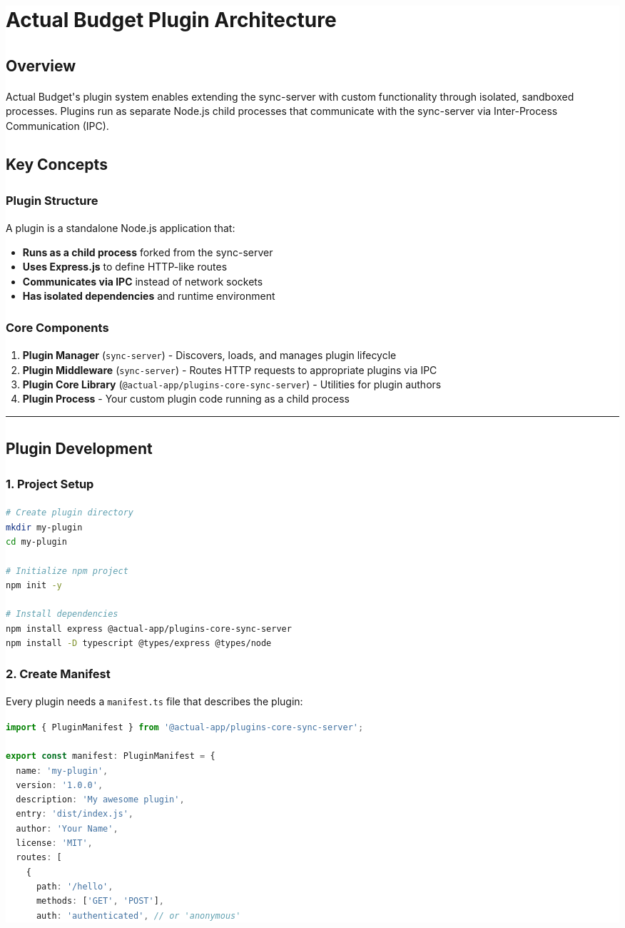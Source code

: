 # Actual Budget Plugin Architecture

## Overview

Actual Budget's plugin system enables extending the sync-server with custom functionality through isolated, sandboxed processes. Plugins run as separate Node.js child processes that communicate with the sync-server via Inter-Process Communication (IPC).

## Key Concepts

### Plugin Structure

A plugin is a standalone Node.js application that:
- **Runs as a child process** forked from the sync-server
- **Uses Express.js** to define HTTP-like routes
- **Communicates via IPC** instead of network sockets
- **Has isolated dependencies** and runtime environment

### Core Components

1. **Plugin Manager** (`sync-server`) - Discovers, loads, and manages plugin lifecycle
2. **Plugin Middleware** (`sync-server`) - Routes HTTP requests to appropriate plugins via IPC
3. **Plugin Core Library** (`@actual-app/plugins-core-sync-server`) - Utilities for plugin authors
4. **Plugin Process** - Your custom plugin code running as a child process

---

## Plugin Development

### 1. Project Setup

```bash
# Create plugin directory
mkdir my-plugin
cd my-plugin

# Initialize npm project
npm init -y

# Install dependencies
npm install express @actual-app/plugins-core-sync-server
npm install -D typescript @types/express @types/node
```

### 2. Create Manifest

Every plugin needs a `manifest.ts` file that describes the plugin:

```typescript
import { PluginManifest } from '@actual-app/plugins-core-sync-server';

export const manifest: PluginManifest = {
  name: 'my-plugin',
  version: '1.0.0',
  description: 'My awesome plugin',
  entry: 'dist/index.js',
  author: 'Your Name',
  license: 'MIT',
  routes: [
    {
      path: '/hello',
      methods: ['GET', 'POST'],
      auth: 'authenticated', // or 'anonymous'
```